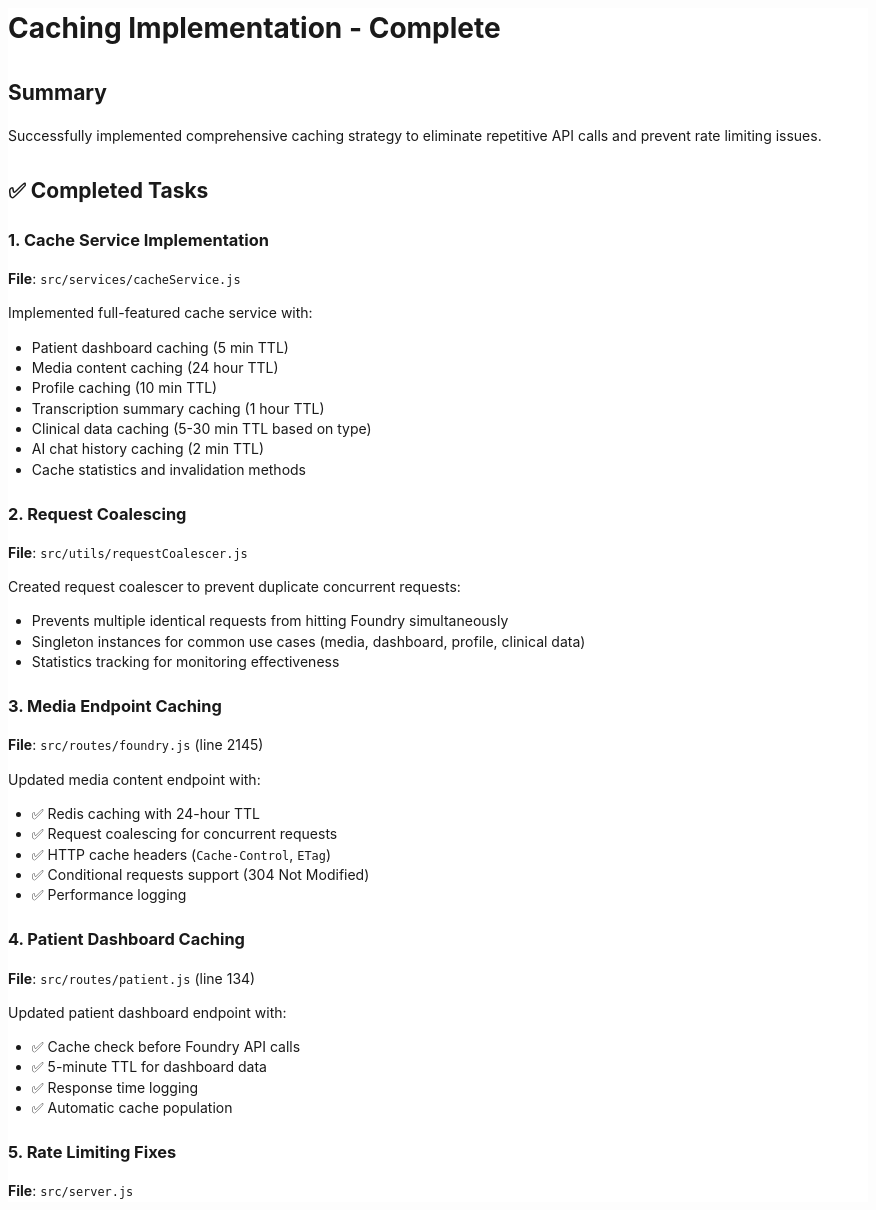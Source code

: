 # Caching Implementation - Complete

## Summary
Successfully implemented comprehensive caching strategy to eliminate repetitive API calls and prevent rate limiting issues.

## ✅ Completed Tasks

### 1. Cache Service Implementation
**File**: `src/services/cacheService.js`

Implemented full-featured cache service with:
- Patient dashboard caching (5 min TTL)
- Media content caching (24 hour TTL)
- Profile caching (10 min TTL)
- Transcription summary caching (1 hour TTL)
- Clinical data caching (5-30 min TTL based on type)
- AI chat history caching (2 min TTL)
- Cache statistics and invalidation methods

### 2. Request Coalescing
**File**: `src/utils/requestCoalescer.js`

Created request coalescer to prevent duplicate concurrent requests:
- Prevents multiple identical requests from hitting Foundry simultaneously
- Singleton instances for common use cases (media, dashboard, profile, clinical data)
- Statistics tracking for monitoring effectiveness

### 3. Media Endpoint Caching
**File**: `src/routes/foundry.js` (line 2145)

Updated media content endpoint with:
- ✅ Redis caching with 24-hour TTL
- ✅ Request coalescing for concurrent requests
- ✅ HTTP cache headers (`Cache-Control`, `ETag`)
- ✅ Conditional requests support (304 Not Modified)
- ✅ Performance logging

### 4. Patient Dashboard Caching
**File**: `src/routes/patient.js` (line 134)

Updated patient dashboard endpoint with:
- ✅ Cache check before Foundry API calls
- ✅ 5-minute TTL for dashboard data
- ✅ Response time logging
- ✅ Automatic cache population

### 5. Rate Limiting Fixes
**File**: `src/server.js`
